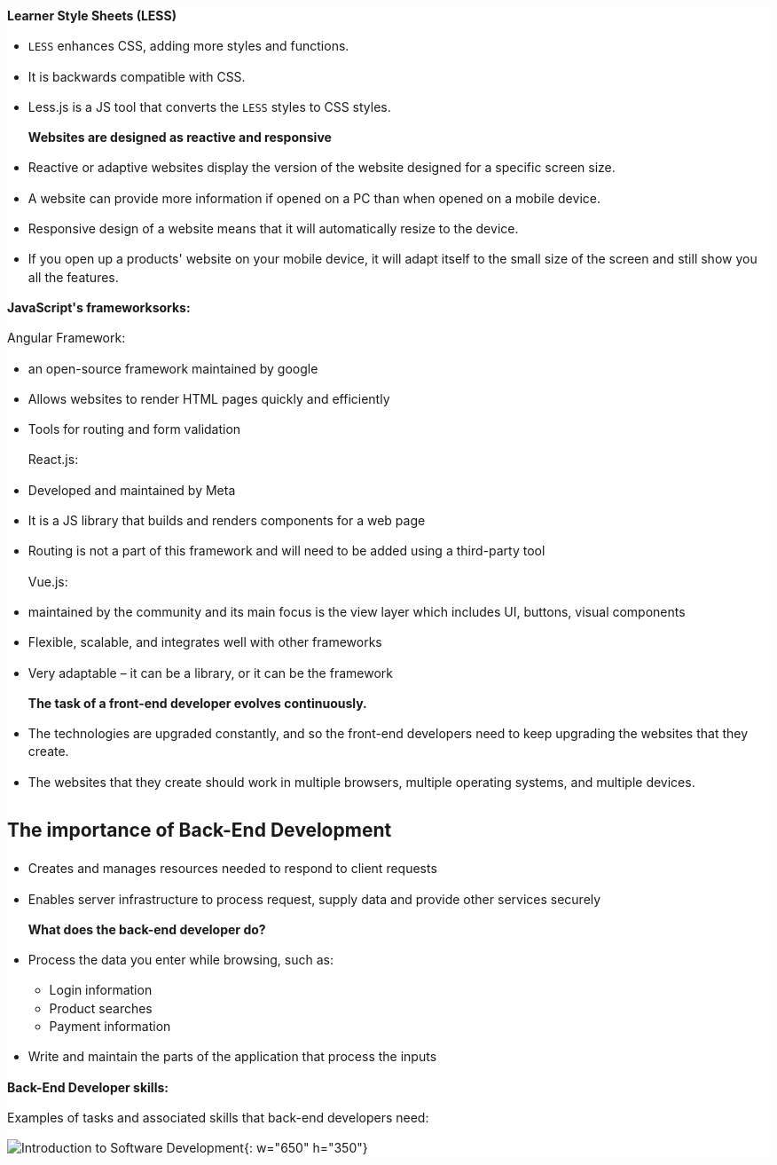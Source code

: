   **Learner Style Sheets (LESS)**
- `LESS` enhances CSS, adding more styles and functions.
- It is backwards compatible with CSS.
- Less.js is a JS tool that converts the `LESS` styles to CSS styles.
  
  **Websites are designed as reactive and responsive**
- Reactive or adaptive websites display the version of the website designed for a specific screen size.
- A website can provide more information if opened on a PC than when opened on a mobile device.
- Responsive design of a website means that it will automatically resize to the device.
- If you open up a products' website on your mobile device, it will adapt itself to the small size of the screen and still show you all the features.
  
**JavaScript's frameworksorks:**
  
  Angular Framework:
- an open-source framework maintained by google
- Allows websites to render HTML pages quickly and efficiently
- Tools for routing and form validation
  
  React.js:
- Developed and maintained by Meta
- It is a JS library that builds and renders components for a web page
- Routing is not a part of this framework and will need to be added using a third-party tool
  
  Vue.js:
- maintained by the community and its main focus is the view layer which includes UI, buttons, visual components
- Flexible, scalable, and integrates well with other frameworks
- Very adaptable – it can be a library, or it can be the framework
  
  **The task of a front-end developer evolves continuously.**
- The technologies are upgraded constantly, and so the front-end developers need to keep upgrading the websites that they create.
- The websites that they create should work in multiple browsers, multiple operating systems, and multiple devices.

## **The importance of Back-End Development**

- Creates and manages resources needed to respond to client requests
- Enables server infrastructure to process request, supply data and provide other services securely
  
  **What does the back-end developer do?**
- Process the data you enter while browsing, such as:
  - Login information
  - Product searches
  - Payment information
- Write and maintain the parts of the application that process the inputs
  
**Back-End Developer skills:**
  
Examples of tasks and associated skills that back-end developers need:

![Introduction to Software Development](Introduction%20to%20Software%20Development.png){: w="650" h="350"}
